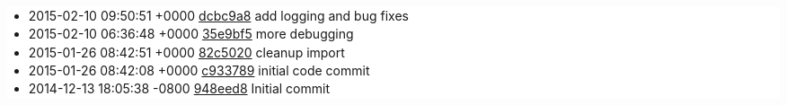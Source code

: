  - 2015-02-10 09:50:51 +0000 [dcbc9a8](../../commit/dcbc9a8d2d18013112a9e0a280e73ec00a8b3a36) add logging and bug fixes
 - 2015-02-10 06:36:48 +0000 [35e9bf5](../../commit/35e9bf5746a9660d3522a934849e878934d88bf5) more debugging
 - 2015-01-26 08:42:51 +0000 [82c5020](../../commit/82c50206d3e6960d24bdefc26ef32ec95bb17c81) cleanup import
 - 2015-01-26 08:42:08 +0000 [c933789](../../commit/c933789bac0a14765399f99292b5b7ced7dfca4e) initial code commit
 - 2014-12-13 18:05:38 -0800 [948eed8](../../commit/948eed8afa9dd49213d8ac6f913d7a70e265d77a) Initial commit
